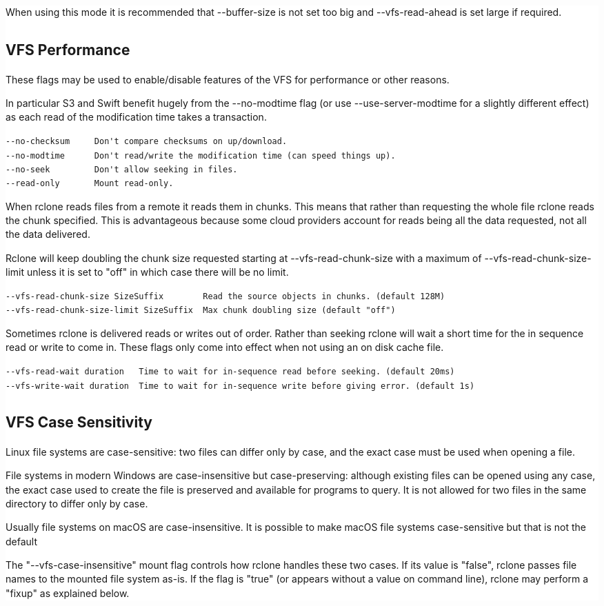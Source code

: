 When using this mode it is recommended that --buffer-size is not set
too big and --vfs-read-ahead is set large if required.

## VFS Performance

These flags may be used to enable/disable features of the VFS for
performance or other reasons.

In particular S3 and Swift benefit hugely from the --no-modtime flag
(or use --use-server-modtime for a slightly different effect) as each
read of the modification time takes a transaction.

    --no-checksum     Don't compare checksums on up/download.
    --no-modtime      Don't read/write the modification time (can speed things up).
    --no-seek         Don't allow seeking in files.
    --read-only       Mount read-only.

When rclone reads files from a remote it reads them in chunks. This
means that rather than requesting the whole file rclone reads the
chunk specified. This is advantageous because some cloud providers
account for reads being all the data requested, not all the data
delivered.

Rclone will keep doubling the chunk size requested starting at
--vfs-read-chunk-size with a maximum of --vfs-read-chunk-size-limit
unless it is set to "off" in which case there will be no limit.

    --vfs-read-chunk-size SizeSuffix        Read the source objects in chunks. (default 128M)
    --vfs-read-chunk-size-limit SizeSuffix  Max chunk doubling size (default "off")

Sometimes rclone is delivered reads or writes out of order. Rather
than seeking rclone will wait a short time for the in sequence read or
write to come in. These flags only come into effect when not using an
on disk cache file.

    --vfs-read-wait duration   Time to wait for in-sequence read before seeking. (default 20ms)
    --vfs-write-wait duration  Time to wait for in-sequence write before giving error. (default 1s)

## VFS Case Sensitivity

Linux file systems are case-sensitive: two files can differ only
by case, and the exact case must be used when opening a file.

File systems in modern Windows are case-insensitive but case-preserving:
although existing files can be opened using any case, the exact case used
to create the file is preserved and available for programs to query.
It is not allowed for two files in the same directory to differ only by case.

Usually file systems on macOS are case-insensitive. It is possible to make macOS
file systems case-sensitive but that is not the default

The "--vfs-case-insensitive" mount flag controls how rclone handles these
two cases. If its value is "false", rclone passes file names to the mounted
file system as-is. If the flag is "true" (or appears without a value on
command line), rclone may perform a "fixup" as explained below.

